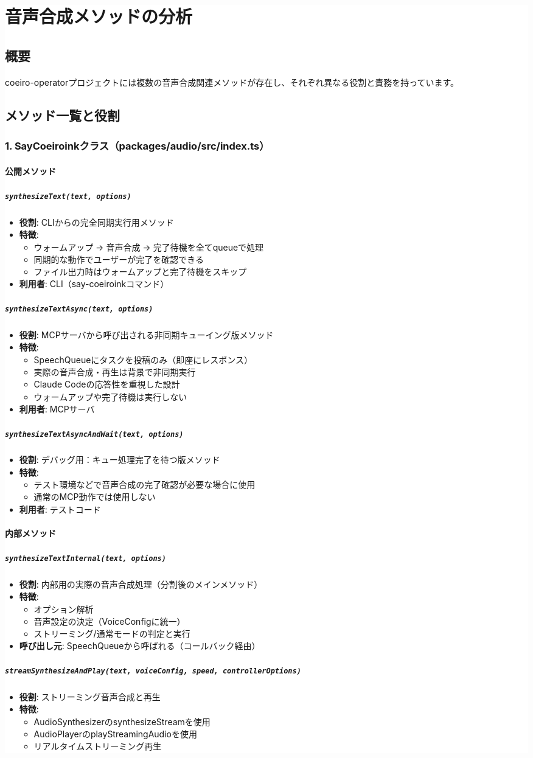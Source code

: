 # 音声合成メソッドの分析

## 概要
coeiro-operatorプロジェクトには複数の音声合成関連メソッドが存在し、それぞれ異なる役割と責務を持っています。

## メソッド一覧と役割

### 1. SayCoeiroinkクラス（packages/audio/src/index.ts）

#### 公開メソッド

##### `synthesizeText(text, options)`
- **役割**: CLIからの完全同期実行用メソッド
- **特徴**:
  - ウォームアップ → 音声合成 → 完了待機を全てqueueで処理
  - 同期的な動作でユーザーが完了を確認できる
  - ファイル出力時はウォームアップと完了待機をスキップ
- **利用者**: CLI（say-coeiroinkコマンド）

##### `synthesizeTextAsync(text, options)`
- **役割**: MCPサーバから呼び出される非同期キューイング版メソッド
- **特徴**:
  - SpeechQueueにタスクを投稿のみ（即座にレスポンス）
  - 実際の音声合成・再生は背景で非同期実行
  - Claude Codeの応答性を重視した設計
  - ウォームアップや完了待機は実行しない
- **利用者**: MCPサーバ

##### `synthesizeTextAsyncAndWait(text, options)`
- **役割**: デバッグ用：キュー処理完了を待つ版メソッド
- **特徴**:
  - テスト環境などで音声合成の完了確認が必要な場合に使用
  - 通常のMCP動作では使用しない
- **利用者**: テストコード

#### 内部メソッド

##### `synthesizeTextInternal(text, options)`
- **役割**: 内部用の実際の音声合成処理（分割後のメインメソッド）
- **特徴**:
  - オプション解析
  - 音声設定の決定（VoiceConfigに統一）
  - ストリーミング/通常モードの判定と実行
- **呼び出し元**: SpeechQueueから呼ばれる（コールバック経由）

##### `streamSynthesizeAndPlay(text, voiceConfig, speed, controllerOptions)`
- **役割**: ストリーミング音声合成と再生
- **特徴**:
  - AudioSynthesizerのsynthesizeStreamを使用
  - AudioPlayerのplayStreamingAudioを使用
  - リアルタイムストリーミング再生
